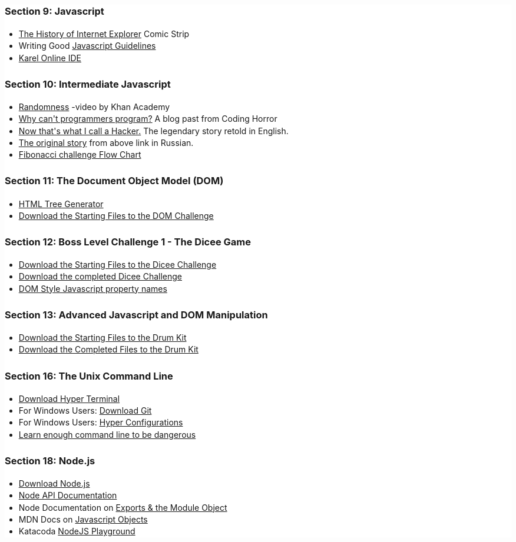 ### Section 9: Javascript

-   [The History of Internet Explorer](https://cloud.netlifyusercontent.com/assets/344dbf88-fdf9-42bb-adb4-46f01eedd629/dad7b1cb-2490-48a1-9959-3040a7e0cf27/ie6-comic-strip.jpg)  Comic Strip
-   Writing Good [Javascript Guidelines](https://github.com/rwaldron/idiomatic.js)
-   [Karel Online IDE](http://stanford.edu/~cpiech/karel/ide.html)

### Section 10: Intermediate Javascript

-   [Randomness](https://www.youtube.com/watch?v=GtOt7EBNEwQ)  -video by Khan Academy
-   [Why can't programmers program?](https://blog.codinghorror.com/why-cant-programmers-program/)  A blog past from Coding Horror
-   [Now that's what I call a Hacker.](https://www.jitbit.com/alexblog/249-now-thats-what-i-call-a-hacker/)  The legendary story retold in English.
-   [The original story](https://bash.im/quote/436725)  from above link in Russian.
-   [Fibonacci challenge Flow Chart](https://drive.google.com/file/d/1g8vVtqhSj44vcElfc-HK0nMbecteW8Yg/view?usp=sharing)

### Section 11: The Document Object Model (DOM)

-   [HTML Tree Generator](https://chrome.google.com/webstore/detail/html-tree-generator/dlbbmhhaadfnbbdnjalilhdakfmiffeg)
-   [Download the Starting Files to the DOM Challenge](https://drive.google.com/uc?export=download&id=1m1rPqbhasXu4QhI_S1jtsPsqEYiYix86)

### Section 12: Boss Level Challenge 1 - The Dicee Game

-   [Download the Starting Files to the Dicee Challenge](https://drive.google.com/uc?export=download&id=1jVeyfctlACds5zBKiSquVBrCxfg4y68v)
-   [Download the completed Dicee Challenge](https://drive.google.com/uc?export=download&id=1AcleoRQrY6Wo7KJI1jXt7ItNkYhKlH-g)
-   [DOM Style Javascript property names](https://www.w3schools.com/jsref/dom_obj_style.asp)

### Section 13: Advanced Javascript and DOM Manipulation

-   [Download the Starting Files to the Drum Kit](https://drive.google.com/uc?export=download&id=15mCNTdl76jPIG-T239u1XBEY81wrYy7Y)
-   [Download the Completed Files to the Drum Kit](https://drive.google.com/uc?export=download&id=1zHXQ63LkBXX5_S8JUhwzjUUEVu-mWD_L)

### Section 16: The Unix Command Line

-   [Download Hyper Terminal](https://hyper.is/)
-   For Windows Users:  [Download Git](https://git-scm.com/downloads)
-   For Windows Users:  [Hyper Configurations](https://gist.github.com/coco-napky/404220405435b3d0373e37ec43e54a23)
-   [Learn enough command line to be dangerous](https://www.learnenough.com/command-line-tutorial)

### Section 18: Node.js

-   [Download Node.js](https://nodejs.org/)
-   [Node API Documentation](https://nodejs.org/api/)
-   Node Documentation on  [Exports & the Module Object](https://nodejs.org/api/modules.html#modules_the_module_object)
-   MDN Docs on  [Javascript Objects](https://developer.mozilla.org/en-US/docs/Web/JavaScript/Reference/Global_Objects/Object)
-   Katacoda  [NodeJS Playground](https://www.katacoda.com/courses/nodejs/playground)
